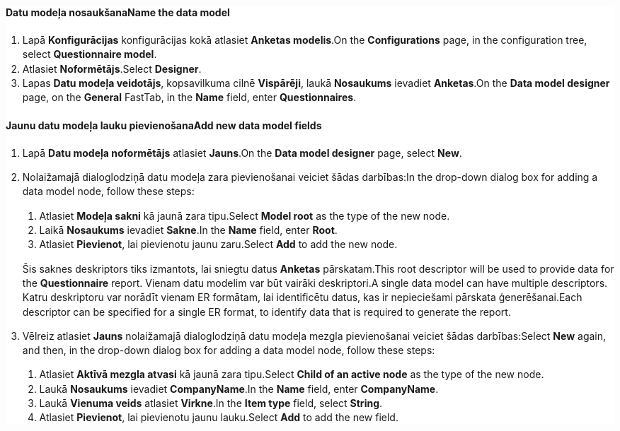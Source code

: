 #### <a name="name-the-data-model"></a><a name="NameDataModel"></a><span data-ttu-id="3448d-233">Datu modeļa nosaukšana</span><span class="sxs-lookup"><span data-stu-id="3448d-233">Name the data model</span></span>

1. <span data-ttu-id="3448d-234">Lapā **Konfigurācijas** konfigurācijas kokā atlasiet **Anketas modelis**.</span><span class="sxs-lookup"><span data-stu-id="3448d-234">On the **Configurations** page, in the configuration tree, select **Questionnaire model**.</span></span>
2. <span data-ttu-id="3448d-235">Atlasiet **Noformētājs**.</span><span class="sxs-lookup"><span data-stu-id="3448d-235">Select **Designer**.</span></span>
3. <span data-ttu-id="3448d-236">Lapas **Datu modeļa veidotājs**, kopsavilkuma cilnē **Vispārēji**, laukā **Nosaukums** ievadiet <a name="DataModeName"></a>**Anketas**.</span><span class="sxs-lookup"><span data-stu-id="3448d-236">On the **Data model designer** page, on the **General** FastTab, in the **Name** field, enter <a name="DataModeName"></a>**Questionnaires**.</span></span>

#### <a name="add-new-data-model-fields"></a><a name="FieldsEntry"></a><span data-ttu-id="3448d-237">Jaunu datu modeļa lauku pievienošana</span><span class="sxs-lookup"><span data-stu-id="3448d-237">Add new data model fields</span></span>

1. <span data-ttu-id="3448d-238">Lapā **Datu modeļa noformētājs** atlasiet **Jauns**.</span><span class="sxs-lookup"><span data-stu-id="3448d-238">On the **Data model designer** page, select **New**.</span></span>
2. <span data-ttu-id="3448d-239">Nolaižamajā dialoglodziņā datu modeļa zara pievienošanai veiciet šādas darbības:</span><span class="sxs-lookup"><span data-stu-id="3448d-239">In the drop-down dialog box for adding a data model node, follow these steps:</span></span>

    1. <span data-ttu-id="3448d-240">Atlasiet **Modeļa sakni** kā jaunā zara tipu.</span><span class="sxs-lookup"><span data-stu-id="3448d-240">Select **Model root** as the type of the new node.</span></span>
    2. <span data-ttu-id="3448d-241">Laikā **Nosaukums** ievadiet <a name="RootDefinitionName"></a>**Sakne**.</span><span class="sxs-lookup"><span data-stu-id="3448d-241">In the **Name** field, enter <a name="RootDefinitionName"></a>**Root**.</span></span>
    3. <span data-ttu-id="3448d-242">Atlasiet **Pievienot**, lai pievienotu jaunu zaru.</span><span class="sxs-lookup"><span data-stu-id="3448d-242">Select **Add** to add the new node.</span></span>

    <span data-ttu-id="3448d-243">Šis saknes deskriptors tiks izmantots, lai sniegtu datus **Anketas** pārskatam.</span><span class="sxs-lookup"><span data-stu-id="3448d-243">This root descriptor will be used to provide data for the **Questionnaire** report.</span></span> <span data-ttu-id="3448d-244">Vienam datu modelim var būt vairāki deskriptori.</span><span class="sxs-lookup"><span data-stu-id="3448d-244">A single data model can have multiple descriptors.</span></span> <span data-ttu-id="3448d-245">Katru deskriptoru var norādīt vienam ER formātam, lai identificētu datus, kas ir nepieciešami pārskata ģenerēšanai.</span><span class="sxs-lookup"><span data-stu-id="3448d-245">Each descriptor can be specified for a single ER format, to identify data that is required to generate the report.</span></span>

3. <span data-ttu-id="3448d-246">Vēlreiz atlasiet **Jauns** nolaižamajā dialoglodziņā datu modeļa mezgla pievienošanai veiciet šādas darbības:</span><span class="sxs-lookup"><span data-stu-id="3448d-246">Select **New** again, and then, in the drop-down dialog box for adding a data model node, follow these steps:</span></span>

    1. <span data-ttu-id="3448d-247">Atlasiet **Aktīvā mezgla atvasi** kā jaunā zara tipu.</span><span class="sxs-lookup"><span data-stu-id="3448d-247">Select **Child of an active node** as the type of the new node.</span></span>
    2. <span data-ttu-id="3448d-248">Laukā **Nosaukums** ievadiet **CompanyName**.</span><span class="sxs-lookup"><span data-stu-id="3448d-248">In the **Name** field, enter **CompanyName**.</span></span>
    3. <span data-ttu-id="3448d-249">Laukā **Vienuma veids** atlasiet **Virkne**.</span><span class="sxs-lookup"><span data-stu-id="3448d-249">In the **Item type** field, select **String**.</span></span>
    4. <span data-ttu-id="3448d-250">Atlasiet **Pievienot**, lai pievienotu jaunu lauku.</span><span class="sxs-lookup"><span data-stu-id="3448d-250">Select **Add** to add the new field.</span></span>

